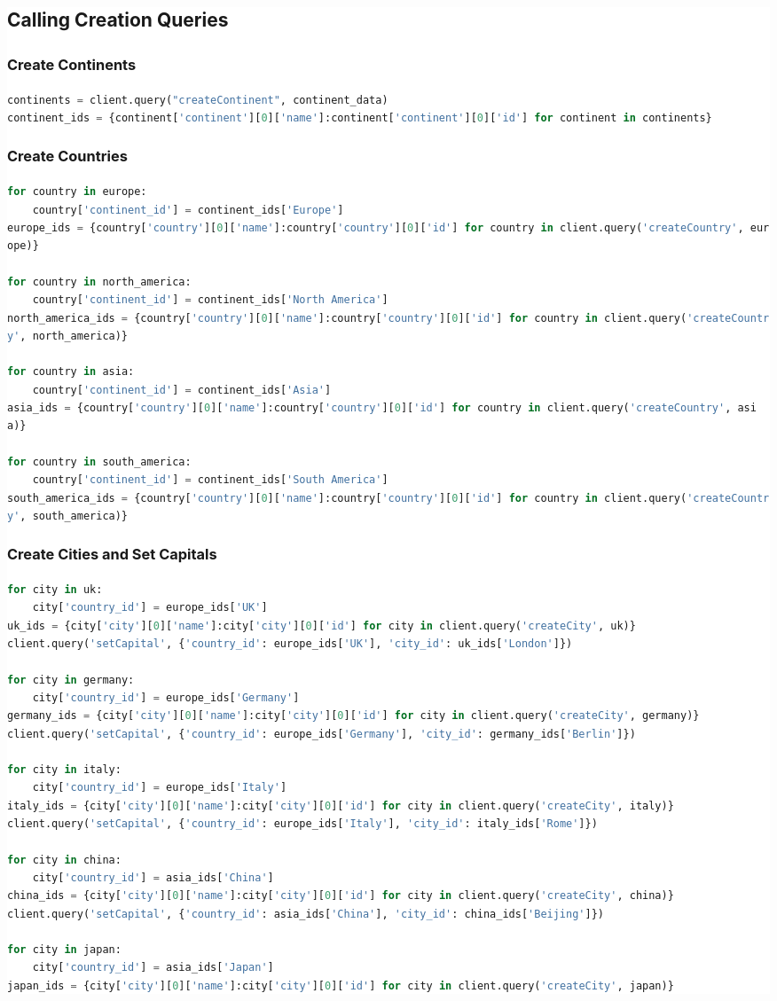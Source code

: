 ## Calling Creation Queries

### Create Continents

```python
continents = client.query("createContinent", continent_data)
continent_ids = {continent['continent'][0]['name']:continent['continent'][0]['id'] for continent in continents}
```

### Create Countries

```python
for country in europe:
    country['continent_id'] = continent_ids['Europe']
europe_ids = {country['country'][0]['name']:country['country'][0]['id'] for country in client.query('createCountry', europe)}

for country in north_america:
    country['continent_id'] = continent_ids['North America']
north_america_ids = {country['country'][0]['name']:country['country'][0]['id'] for country in client.query('createCountry', north_america)}

for country in asia:
    country['continent_id'] = continent_ids['Asia']
asia_ids = {country['country'][0]['name']:country['country'][0]['id'] for country in client.query('createCountry', asia)}

for country in south_america:
    country['continent_id'] = continent_ids['South America']
south_america_ids = {country['country'][0]['name']:country['country'][0]['id'] for country in client.query('createCountry', south_america)}
```

### Create Cities and Set Capitals

```python
for city in uk:
    city['country_id'] = europe_ids['UK']
uk_ids = {city['city'][0]['name']:city['city'][0]['id'] for city in client.query('createCity', uk)}
client.query('setCapital', {'country_id': europe_ids['UK'], 'city_id': uk_ids['London']})

for city in germany:
    city['country_id'] = europe_ids['Germany']
germany_ids = {city['city'][0]['name']:city['city'][0]['id'] for city in client.query('createCity', germany)}
client.query('setCapital', {'country_id': europe_ids['Germany'], 'city_id': germany_ids['Berlin']})

for city in italy:
    city['country_id'] = europe_ids['Italy']
italy_ids = {city['city'][0]['name']:city['city'][0]['id'] for city in client.query('createCity', italy)}
client.query('setCapital', {'country_id': europe_ids['Italy'], 'city_id': italy_ids['Rome']})

for city in china:
    city['country_id'] = asia_ids['China']
china_ids = {city['city'][0]['name']:city['city'][0]['id'] for city in client.query('createCity', china)}
client.query('setCapital', {'country_id': asia_ids['China'], 'city_id': china_ids['Beijing']})

for city in japan:
    city['country_id'] = asia_ids['Japan']
japan_ids = {city['city'][0]['name']:city['city'][0]['id'] for city in client.query('createCity', japan)}
```